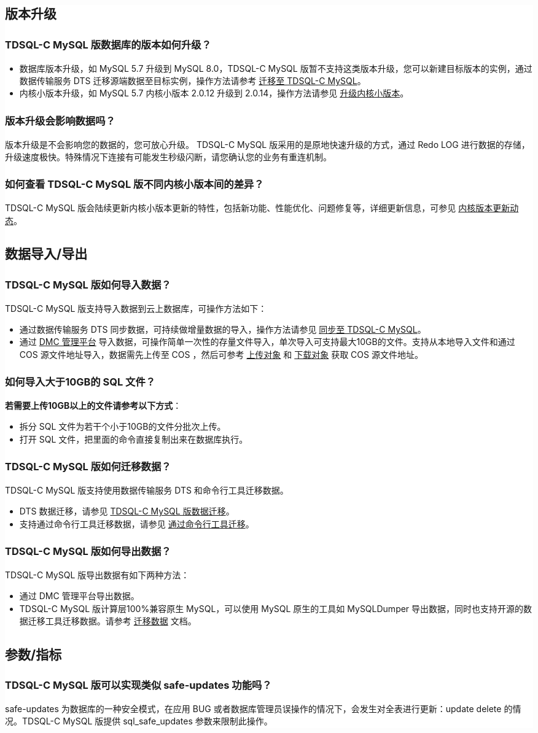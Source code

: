 ## 版本升级
### TDSQL-C MySQL 版数据库的版本如何升级？
- 数据库版本升级，如 MySQL 5.7 升级到 MySQL 8.0，TDSQL-C MySQL 版暂不支持这类版本升级，您可以新建目标版本的实例，通过数据传输服务 DTS 迁移源端数据至目标实例，操作方法请参考 [迁移至 TDSQL-C MySQL](https://cloud.tencent.com/document/product/571/59970)。
- 内核小版本升级，如 MySQL 5.7 内核小版本 2.0.12 升级到 2.0.14，操作方法请参见 [升级内核小版本](https://cloud.tencent.com/document/product/1003/61541)。

### 版本升级会影响数据吗？
版本升级是不会影响您的数据的，您可放心升级。
TDSQL-C MySQL 版采用的是原地快速升级的方式，通过 Redo LOG 进行数据的存储，升级速度极快。特殊情况下连接有可能发生秒级闪断，请您确认您的业务有重连机制。

### 如何查看 TDSQL-C MySQL 版不同内核小版本间的差异？
TDSQL-C MySQL 版会陆续更新内核小版本更新的特性，包括新功能、性能优化、问题修复等，详细更新信息，可参见 [内核版本更新动态](https://cloud.tencent.com/document/product/1003/61515)。

## 数据导入/导出
### TDSQL-C MySQL 版如何导入数据？
TDSQL-C MySQL 版支持导入数据到云上数据库，可操作方法如下：
- 通过数据传输服务 DTS 同步数据，可持续做增量数据的导入，操作方法请参见 [同步至 TDSQL-C MySQL](https://cloud.tencent.com/document/product/571/59962)。
- 通过 [DMC 管理平台](https://dms.cloud.tencent.com/#/login?dbType=cynosdbmysql&region=ap-beijing&instanceId=cynosdbmysql-d09g8oei) 导入数据，可操作简单一次性的存量文件导入，单次导入可支持最大10GB的文件。支持从本地导入文件和通过 COS 源文件地址导入，数据需先上传至 COS ，然后可参考 [上传对象](https://cloud.tencent.com/document/product/436/13321) 和 [下载对象](https://cloud.tencent.com/document/product/436/13322) 获取 COS 源文件地址。

### 如何导入大于10GB的 SQL 文件？
**若需要上传10GB以上的文件请参考以下方式**：
- 拆分 SQL 文件为若干个小于10GB的文件分批次上传。
- 打开 SQL 文件，把里面的命令直接复制出来在数据库执行。

### TDSQL-C MySQL 版如何迁移数据？
TDSQL-C MySQL 版支持使用数据传输服务 DTS 和命令行工具迁移数据。
- DTS 数据迁移，请参见 [TDSQL-C MySQL 版数据迁移](https://cloud.tencent.com/document/product/571/45488)。
- 支持通过命令行工具迁移数据，请参见 [通过命令行工具迁移](https://cloud.tencent.com/document/product/1003/38072)。

### TDSQL-C MySQL 版如何导出数据？
TDSQL-C MySQL 版导出数据有如下两种方法：
- 通过 DMC 管理平台导出数据。
- TDSQL-C MySQL 版计算层100%兼容原生 MySQL，可以使用 MySQL 原生的工具如 MySQLDumper 导出数据，同时也支持开源的数据迁移工具迁移数据。请参考 [迁移数据](https://cloud.tencent.com/document/product/1003/38072) 文档。

## 参数/指标
### TDSQL-C MySQL 版可以实现类似 safe-updates 功能吗？
safe-updates 为数据库的一种安全模式，在应用 BUG 或者数据库管理员误操作的情况下，会发生对全表进行更新：update delete 的情况。TDSQL-C MySQL 版提供 sql_safe_updates 参数来限制此操作。
